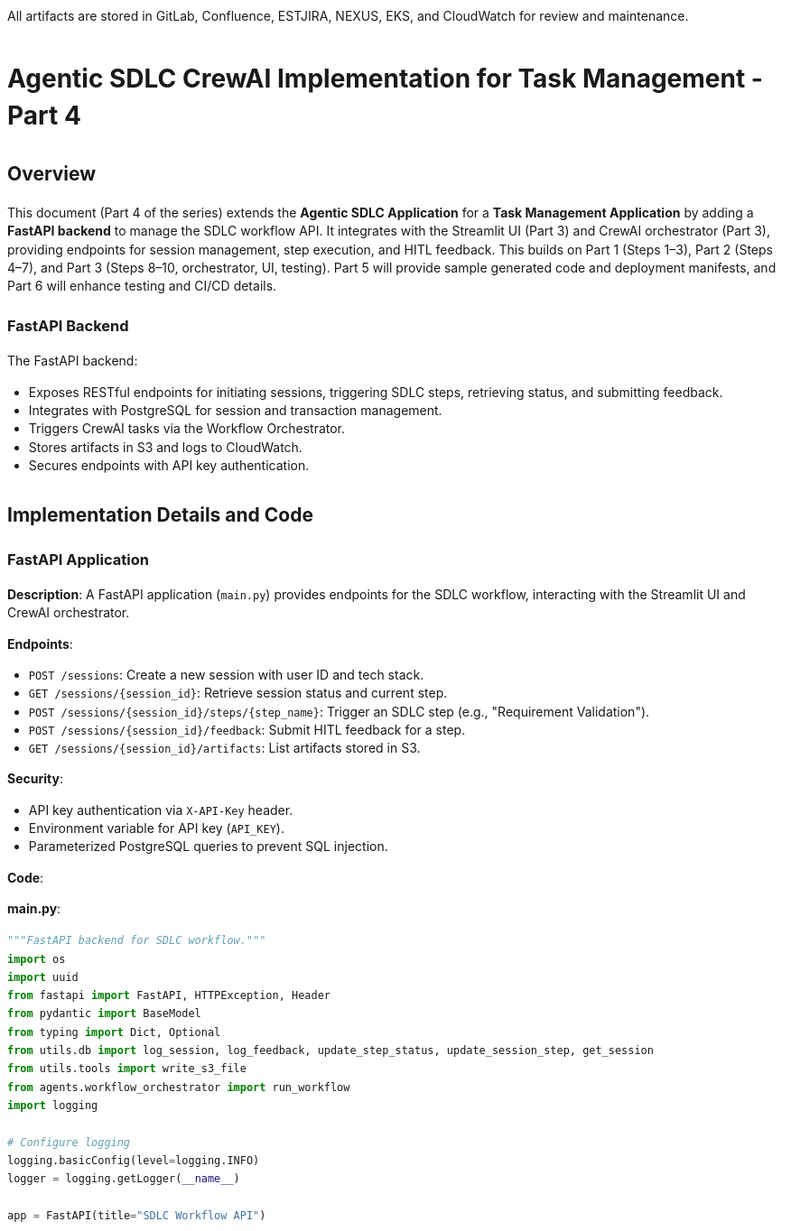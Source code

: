 All artifacts are stored in GitLab, Confluence, ESTJIRA, NEXUS, EKS, and CloudWatch for review and maintenance.

# Agentic SDLC CrewAI Implementation for Task Management - Part 4

## Overview
This document (Part 4 of the series) extends the **Agentic SDLC Application** for a **Task Management Application** by adding a **FastAPI backend** to manage the SDLC workflow API. It integrates with the Streamlit UI (Part 3) and CrewAI orchestrator (Part 3), providing endpoints for session management, step execution, and HITL feedback. This builds on Part 1 (Steps 1–3), Part 2 (Steps 4–7), and Part 3 (Steps 8–10, orchestrator, UI, testing). Part 5 will provide sample generated code and deployment manifests, and Part 6 will enhance testing and CI/CD details.

### FastAPI Backend
The FastAPI backend:
- Exposes RESTful endpoints for initiating sessions, triggering SDLC steps, retrieving status, and submitting feedback.
- Integrates with PostgreSQL for session and transaction management.
- Triggers CrewAI tasks via the Workflow Orchestrator.
- Stores artifacts in S3 and logs to CloudWatch.
- Secures endpoints with API key authentication.

## Implementation Details and Code

### FastAPI Application
**Description**: A FastAPI application (`main.py`) provides endpoints for the SDLC workflow, interacting with the Streamlit UI and CrewAI orchestrator.

**Endpoints**:
- `POST /sessions`: Create a new session with user ID and tech stack.
- `GET /sessions/{session_id}`: Retrieve session status and current step.
- `POST /sessions/{session_id}/steps/{step_name}`: Trigger an SDLC step (e.g., "Requirement Validation").
- `POST /sessions/{session_id}/feedback`: Submit HITL feedback for a step.
- `GET /sessions/{session_id}/artifacts`: List artifacts stored in S3.

**Security**:
- API key authentication via `X-API-Key` header.
- Environment variable for API key (`API_KEY`).
- Parameterized PostgreSQL queries to prevent SQL injection.

**Code**:

**main.py**:
```python
"""FastAPI backend for SDLC workflow."""
import os
import uuid
from fastapi import FastAPI, HTTPException, Header
from pydantic import BaseModel
from typing import Dict, Optional
from utils.db import log_session, log_feedback, update_step_status, update_session_step, get_session
from utils.tools import write_s3_file
from agents.workflow_orchestrator import run_workflow
import logging

# Configure logging
logging.basicConfig(level=logging.INFO)
logger = logging.getLogger(__name__)

app = FastAPI(title="SDLC Workflow API")
```